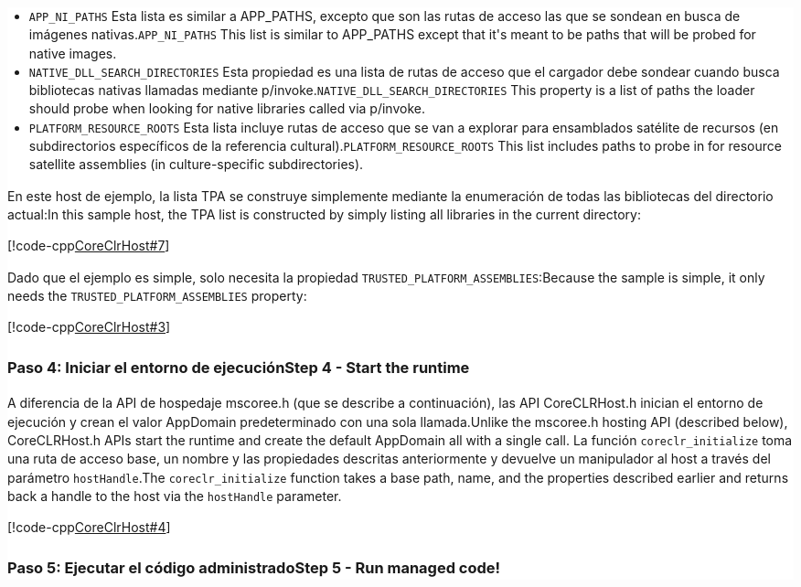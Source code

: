 * <span data-ttu-id="848f0-179">`APP_NI_PATHS` Esta lista es similar a APP_PATHS, excepto que son las rutas de acceso las que se sondean en busca de imágenes nativas.</span><span class="sxs-lookup"><span data-stu-id="848f0-179">`APP_NI_PATHS` This list is similar to APP_PATHS except that it's meant to be paths that will be probed for native images.</span></span>
* <span data-ttu-id="848f0-180">`NATIVE_DLL_SEARCH_DIRECTORIES` Esta propiedad es una lista de rutas de acceso que el cargador debe sondear cuando busca bibliotecas nativas llamadas mediante p/invoke.</span><span class="sxs-lookup"><span data-stu-id="848f0-180">`NATIVE_DLL_SEARCH_DIRECTORIES` This property is a list of paths the loader should probe when looking for native libraries called via p/invoke.</span></span>
* <span data-ttu-id="848f0-181">`PLATFORM_RESOURCE_ROOTS` Esta lista incluye rutas de acceso que se van a explorar para ensamblados satélite de recursos (en subdirectorios específicos de la referencia cultural).</span><span class="sxs-lookup"><span data-stu-id="848f0-181">`PLATFORM_RESOURCE_ROOTS` This list includes paths to probe in for resource satellite assemblies (in culture-specific subdirectories).</span></span>

<span data-ttu-id="848f0-182">En este host de ejemplo, la lista TPA se construye simplemente mediante la enumeración de todas las bibliotecas del directorio actual:</span><span class="sxs-lookup"><span data-stu-id="848f0-182">In this sample host, the TPA list is constructed by simply listing all libraries in the current directory:</span></span>

[!code-cpp[CoreClrHost#7](~/samples/snippets/core/tutorials/netcore-hosting/csharp/HostWithCoreClrHost/src/SampleHost.cpp#7)]

<span data-ttu-id="848f0-183">Dado que el ejemplo es simple, solo necesita la propiedad `TRUSTED_PLATFORM_ASSEMBLIES`:</span><span class="sxs-lookup"><span data-stu-id="848f0-183">Because the sample is simple, it only needs the `TRUSTED_PLATFORM_ASSEMBLIES` property:</span></span>

[!code-cpp[CoreClrHost#3](~/samples/snippets/core/tutorials/netcore-hosting/csharp/HostWithCoreClrHost/src/SampleHost.cpp#3)]

### <a name="step-4---start-the-runtime"></a><span data-ttu-id="848f0-184">Paso 4: Iniciar el entorno de ejecución</span><span class="sxs-lookup"><span data-stu-id="848f0-184">Step 4 - Start the runtime</span></span>

<span data-ttu-id="848f0-185">A diferencia de la API de hospedaje mscoree.h (que se describe a continuación), las API CoreCLRHost.h inician el entorno de ejecución y crean el valor AppDomain predeterminado con una sola llamada.</span><span class="sxs-lookup"><span data-stu-id="848f0-185">Unlike the mscoree.h hosting API (described below), CoreCLRHost.h APIs start the runtime and create the default AppDomain all with a single call.</span></span> <span data-ttu-id="848f0-186">La función `coreclr_initialize` toma una ruta de acceso base, un nombre y las propiedades descritas anteriormente y devuelve un manipulador al host a través del parámetro `hostHandle`.</span><span class="sxs-lookup"><span data-stu-id="848f0-186">The `coreclr_initialize` function takes a base path, name, and the properties described earlier and returns back a handle to the host via the `hostHandle` parameter.</span></span>

[!code-cpp[CoreClrHost#4](~/samples/snippets/core/tutorials/netcore-hosting/csharp/HostWithCoreClrHost/src/SampleHost.cpp#4)]

### <a name="step-5---run-managed-code"></a><span data-ttu-id="848f0-187">Paso 5: Ejecutar el código administrado</span><span class="sxs-lookup"><span data-stu-id="848f0-187">Step 5 - Run managed code!</span></span>
